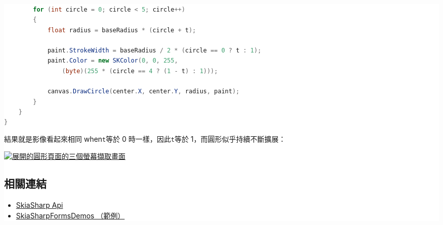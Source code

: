 ```csharp
        for (int circle = 0; circle < 5; circle++)
        {
            float radius = baseRadius * (circle + t);

            paint.StrokeWidth = baseRadius / 2 * (circle == 0 ? t : 1);
            paint.Color = new SKColor(0, 0, 255,
                (byte)(255 * (circle == 4 ? (1 - t) : 1)));

            canvas.DrawCircle(center.X, center.Y, radius, paint);
        }
    }
}
```

結果就是影像看起來相同 when`t`等於 0 時一樣，因此`t`等於 1，而圓形似乎持續不斷擴展：

[![](animation-images/expandingcircles-small.png "展開的圓形頁面的三個螢幕擷取畫面")](animation-images/expandingcircles-large.png#lightbox "展開圓形頁面的三個螢幕擷取畫面")


## <a name="related-links"></a>相關連結

- [SkiaSharp Api](https://docs.microsoft.com/dotnet/api/skiasharp)
- [SkiaSharpFormsDemos （範例）](https://developer.xamarin.com/samples/xamarin-forms/SkiaSharpForms/Demos/)

